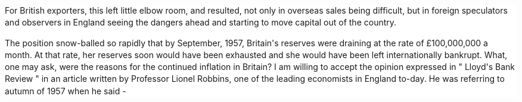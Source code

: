 For British exporters, this left little elbow room, and resulted, not only in overseas sales being difficult, but in foreign speculators and observers in England seeing the dangers ahead and starting to move capital out of the country. 

The position snow-balled so rapidly that by September,  1957,  Britain's reserves were draining at the rate of  £100,000,000  a month. At that rate, her reserves soon would have been exhausted and she would have been left internationally bankrupt. What, one may ask, were the reasons for the continued inflation in Britain? I am willing to accept the opinion expressed in " Lloyd's Bank Review " in an article written by Professor Lionel Robbins, one of the leading economists in England to-day. He was referring to autumn of  1957  when he said - 

